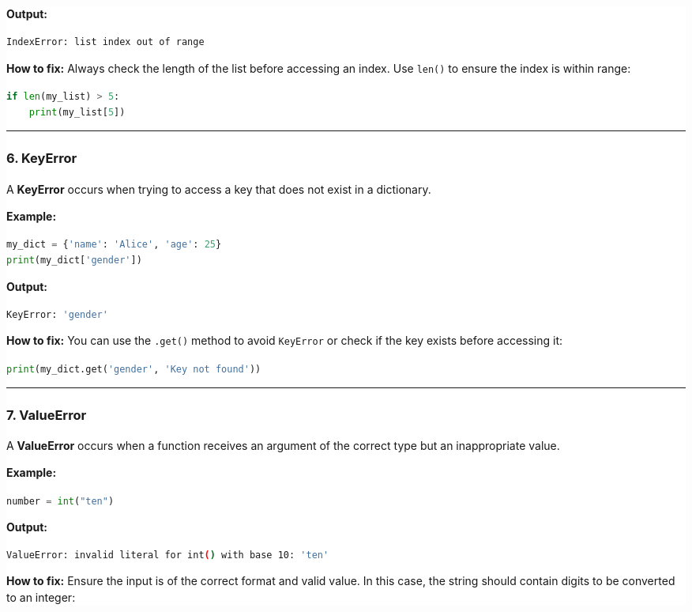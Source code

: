 **Output:**

```sh
IndexError: list index out of range
```

**How to fix:** Always check the length of the list before accessing an index. Use `len()` to ensure the index is within range:

```python
if len(my_list) > 5:
    print(my_list[5])
```

---

### 6. KeyError

A **KeyError** occurs when trying to access a key that does not exist in a dictionary.

**Example:**

```python
my_dict = {'name': 'Alice', 'age': 25}
print(my_dict['gender'])
```

**Output:**

```sh
KeyError: 'gender'
```

**How to fix:** You can use the `.get()` method to avoid `KeyError` or check if the key exists before accessing it:

```python
print(my_dict.get('gender', 'Key not found'))
```

---

### 7. ValueError

A **ValueError** occurs when a function receives an argument of the correct type but an inappropriate value.

**Example:**

```python
number = int("ten")
```

**Output:**

```sh
ValueError: invalid literal for int() with base 10: 'ten'
```

**How to fix:** Ensure the input is of the correct format and valid value. In this case, the string should contain digits to be converted to an integer:
